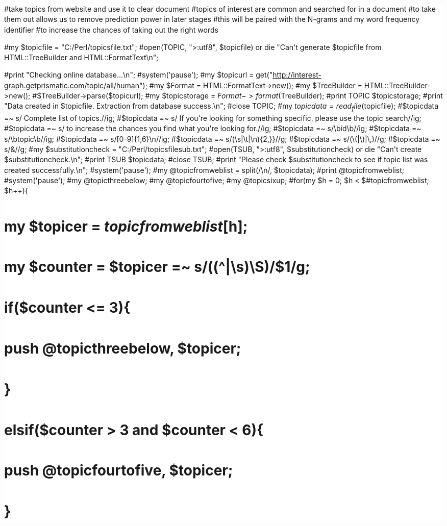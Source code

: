 #take topics from website and use it to clear document
#topics of interest are common and searched for in a document
#to take them out allows us to remove prediction power in later stages
#this will be paired with the N-grams and my word frequency identifier
#to increase the chances of taking out the right words

#my $topicfile = "C:/Perl/topicsfile.txt";
#open(TOPIC, ">:utf8", $topicfile) or die "Can't generate $topicfile from HTML::TreeBuilder and HTML::FormatText\n";

#print "Checking online database...\n";
#system('pause');
#my $topicurl = get("http://interest-graph.getprismatic.com/topic/all/human");
#my $Format = HTML::FormatText->new();
#my $TreeBuilder = HTML::TreeBuilder->new();
#$TreeBuilder->parse($topicurl);
#my $topicstorage = $Format->format($TreeBuilder);
#print TOPIC $topicstorage;
#print "Data created in $topicfile. Extraction from database success.\n";
#close TOPIC;
#my $topicdata = read_file($topicfile);
#$topicdata =~ s/   Complete list of topics.//ig;
#$topicdata =~ s/   If you're looking for something specific, please use the topic search//ig;
#$topicdata =~ s/   to increase the chances you find what you're looking for.//ig;
#$topicdata =~ s/\bid\b//ig;
#$topicdata =~ s/\btopic\b//ig;
#$topicdata =~ s/[0-9]{1,6}\n//ig;
#$topicdata =~ s/(\s|\t|\n){2,}}//g;
#$topicdata =~ s/(\(|\)|\,)//g;
#$topicdata =~ s/&//g;
#my $substitutioncheck = "C:/Perl/topicsfilesub.txt";
#open(TSUB, ">:utf8", $substitutioncheck) or die "Can't create $substitutioncheck.\n";
#print TSUB $topicdata;
#close TSUB;
#print "Please check $substitutioncheck to see if topic list was created successfully.\n";
#system('pause');
#my @topicfromweblist = split(/\n/, $topicdata);
#print @topicfromweblist;
#system('pause');
#my @topicthreebelow;
#my @topicfourtofive;
#my @topicsixup;
#for(my $h = 0; $h < $#topicfromweblist; $h++){
#	my $topicer = $topicfromweblist[$h];
#	my $counter = $topicer =~ s/((^|\s)\S)/$1/g;
#	if($counter <= 3){
#		push @topicthreebelow, $topicer;
#	}
#	elsif($counter > 3 and $counter < 6){
#		push @topicfourtofive, $topicer;
#	}